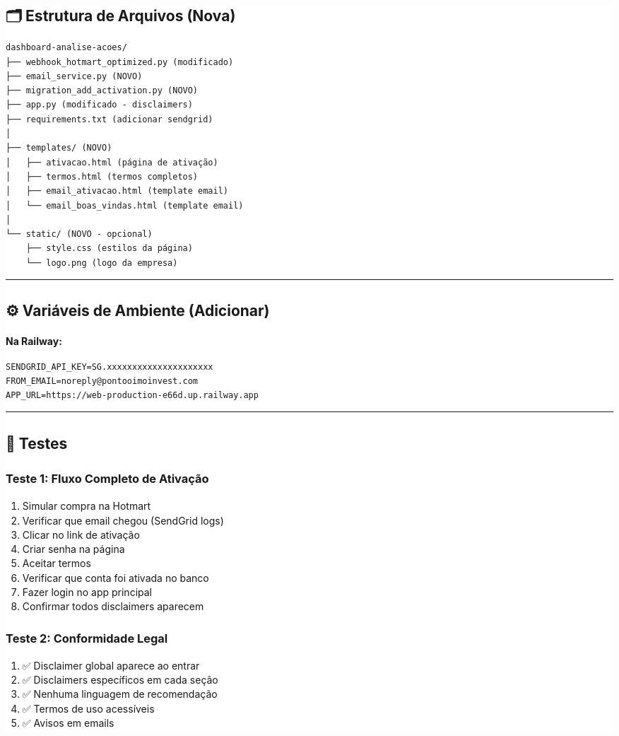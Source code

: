 ## 🗂️ Estrutura de Arquivos (Nova)

```
dashboard-analise-acoes/
├── webhook_hotmart_optimized.py (modificado)
├── email_service.py (NOVO)
├── migration_add_activation.py (NOVO)
├── app.py (modificado - disclaimers)
├── requirements.txt (adicionar sendgrid)
│
├── templates/ (NOVO)
│   ├── ativacao.html (página de ativação)
│   ├── termos.html (termos completos)
│   ├── email_ativacao.html (template email)
│   └── email_boas_vindas.html (template email)
│
└── static/ (NOVO - opcional)
    ├── style.css (estilos da página)
    └── logo.png (logo da empresa)
```

---

## ⚙️ Variáveis de Ambiente (Adicionar)

**Na Railway:**

```
SENDGRID_API_KEY=SG.xxxxxxxxxxxxxxxxxxxxx
FROM_EMAIL=noreply@pontooimoinvest.com
APP_URL=https://web-production-e66d.up.railway.app
```

---

## 🧪 Testes

### Teste 1: Fluxo Completo de Ativação

1. Simular compra na Hotmart
2. Verificar que email chegou (SendGrid logs)
3. Clicar no link de ativação
4. Criar senha na página
5. Aceitar termos
6. Verificar que conta foi ativada no banco
7. Fazer login no app principal
8. Confirmar todos disclaimers aparecem

### Teste 2: Conformidade Legal

1. ✅ Disclaimer global aparece ao entrar
2. ✅ Disclaimers específicos em cada seção
3. ✅ Nenhuma linguagem de recomendação
4. ✅ Termos de uso acessíveis
5. ✅ Avisos em emails
